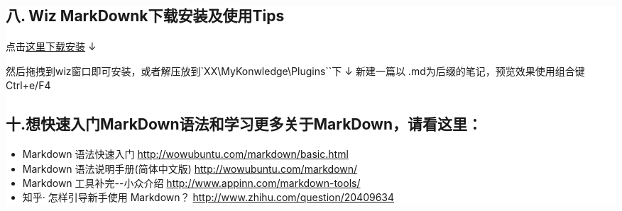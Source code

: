 ## 八. Wiz MarkDownk下载安装及使用Tips
点击[这里下载安装]( https://github.com/akof1314/Wiz.Editor.md/releases)
                                  ↓
 
然后拖拽到wiz窗口即可安装，或者解压放到`XX\MyKonwledge\Plugins\``下
                                  ↓
新建一篇以 .md为后缀的笔记，预览效果使用组合键Ctrl+e/F4
 
## 十.想快速入门MarkDown语法和学习更多关于MarkDown，请看这里：
+ Markdown 语法快速入门
  http://wowubuntu.com/markdown/basic.html
+ Markdown 语法说明手册(简体中文版)
  http://wowubuntu.com/markdown/
+ Markdown 工具补完--小众介绍
http://www.appinn.com/markdown-tools/
+ 知乎· 怎样引导新手使用 Markdown？
  http://www.zhihu.com/question/20409634
 
